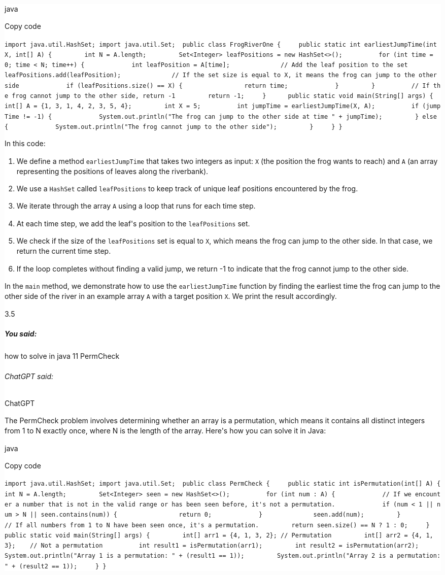 java

Copy code

`import java.util.HashSet; import java.util.Set;  public class FrogRiverOne {     public static int earliestJumpTime(int X, int[] A) {         int N = A.length;         Set<Integer> leafPositions = new HashSet<>();          for (int time = 0; time < N; time++) {             int leafPosition = A[time];              // Add the leaf position to the set             leafPositions.add(leafPosition);              // If the set size is equal to X, it means the frog can jump to the other side             if (leafPositions.size() == X) {                 return time;             }         }          // If the frog cannot jump to the other side, return -1         return -1;     }      public static void main(String[] args) {         int[] A = {1, 3, 1, 4, 2, 3, 5, 4};         int X = 5;          int jumpTime = earliestJumpTime(X, A);          if (jumpTime != -1) {             System.out.println("The frog can jump to the other side at time " + jumpTime);         } else {             System.out.println("The frog cannot jump to the other side");         }     } }`

In this code:

1. We define a method `earliestJumpTime` that takes two integers as input: `X` (the position the frog wants to reach) and `A` (an array representing the positions of leaves along the riverbank).
    
2. We use a `HashSet` called `leafPositions` to keep track of unique leaf positions encountered by the frog.
    
3. We iterate through the array `A` using a loop that runs for each time step.
    
4. At each time step, we add the leaf's position to the `leafPositions` set.
    
5. We check if the size of the `leafPositions` set is equal to `X`, which means the frog can jump to the other side. In that case, we return the current time step.
    
6. If the loop completes without finding a valid jump, we return -1 to indicate that the frog cannot jump to the other side.
    

In the `main` method, we demonstrate how to use the `earliestJumpTime` function by finding the earliest time the frog can jump to the other side of the river in an example array `A` with a target position `X`. We print the result accordingly.

3.5

##### You said:

how to solve in java 11 PermCheck

###### ChatGPT said:

ChatGPT

The PermCheck problem involves determining whether an array is a permutation, which means it contains all distinct integers from 1 to N exactly once, where N is the length of the array. Here's how you can solve it in Java:

java

Copy code

`import java.util.HashSet; import java.util.Set;  public class PermCheck {     public static int isPermutation(int[] A) {         int N = A.length;         Set<Integer> seen = new HashSet<>();          for (int num : A) {             // If we encounter a number that is not in the valid range or has been seen before, it's not a permutation.             if (num < 1 || num > N || seen.contains(num)) {                 return 0;             }              seen.add(num);         }          // If all numbers from 1 to N have been seen once, it's a permutation.         return seen.size() == N ? 1 : 0;     }      public static void main(String[] args) {         int[] arr1 = {4, 1, 3, 2}; // Permutation         int[] arr2 = {4, 1, 3};    // Not a permutation          int result1 = isPermutation(arr1);         int result2 = isPermutation(arr2);          System.out.println("Array 1 is a permutation: " + (result1 == 1));         System.out.println("Array 2 is a permutation: " + (result2 == 1));     } }`
